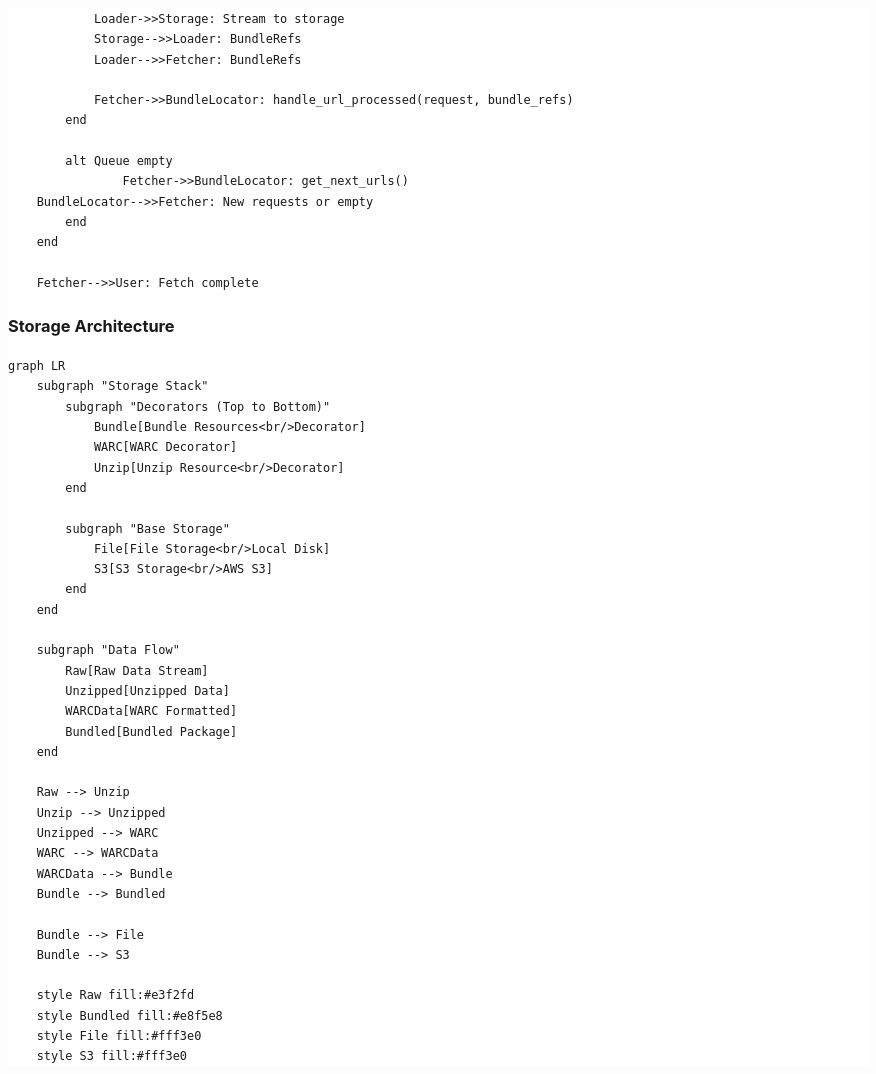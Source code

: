 ```mermaid
            Loader->>Storage: Stream to storage
            Storage-->>Loader: BundleRefs
            Loader-->>Fetcher: BundleRefs
            
            Fetcher->>BundleLocator: handle_url_processed(request, bundle_refs)
        end
        
        alt Queue empty
                Fetcher->>BundleLocator: get_next_urls()
    BundleLocator-->>Fetcher: New requests or empty
        end
    end
    
    Fetcher-->>User: Fetch complete
```

### Storage Architecture

```mermaid
graph LR
    subgraph "Storage Stack"
        subgraph "Decorators (Top to Bottom)"
            Bundle[Bundle Resources<br/>Decorator]
            WARC[WARC Decorator]
            Unzip[Unzip Resource<br/>Decorator]
        end
        
        subgraph "Base Storage"
            File[File Storage<br/>Local Disk]
            S3[S3 Storage<br/>AWS S3]
        end
    end
    
    subgraph "Data Flow"
        Raw[Raw Data Stream]
        Unzipped[Unzipped Data]
        WARCData[WARC Formatted]
        Bundled[Bundled Package]
    end
    
    Raw --> Unzip
    Unzip --> Unzipped
    Unzipped --> WARC
    WARC --> WARCData
    WARCData --> Bundle
    Bundle --> Bundled
    
    Bundle --> File
    Bundle --> S3
    
    style Raw fill:#e3f2fd
    style Bundled fill:#e8f5e8
    style File fill:#fff3e0
    style S3 fill:#fff3e0
```

